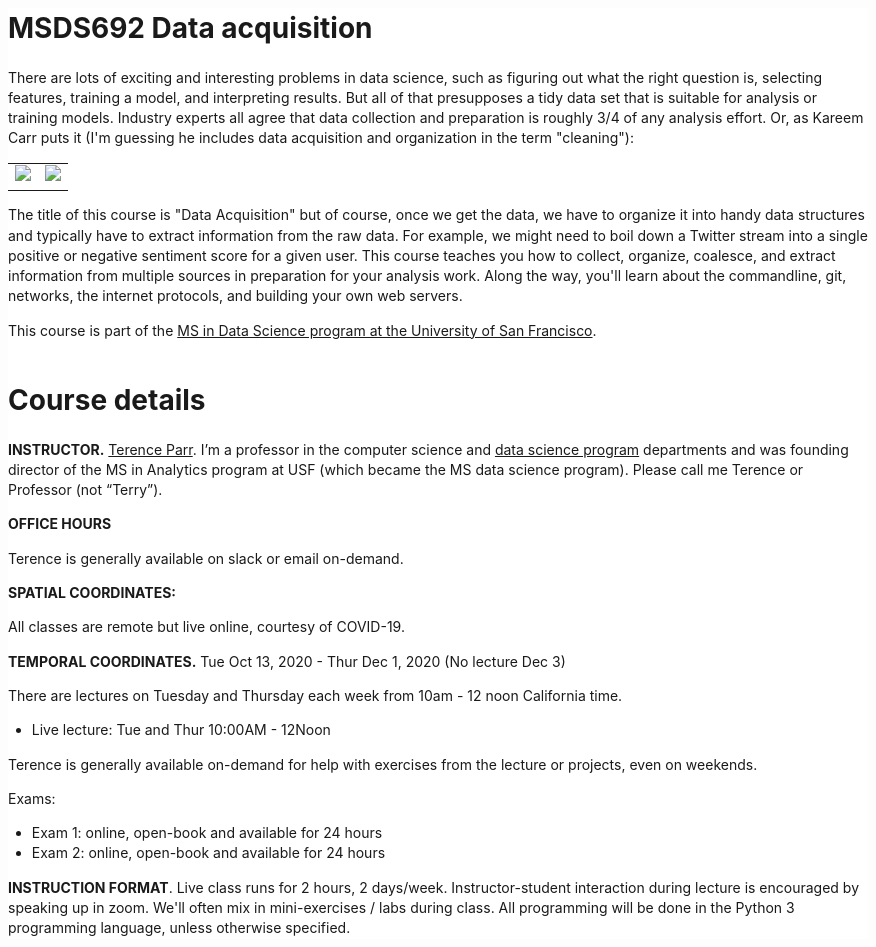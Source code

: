 MSDS692 Data acquisition
=======

There are lots of exciting and interesting problems in data science, such as figuring out what the right question is, selecting features, training a model, and interpreting results. But all of that presupposes a tidy data set that is suitable for analysis or training models. Industry experts all agree that data collection and preparation is roughly 3/4 of any analysis effort. Or, as Kareem Carr puts it (I'm guessing he includes data acquisition and organization in the term "cleaning"):

<table border="0">
<tr valign="top" border="0">
<td border="0"><a href="https://mobile.twitter.com/kareem_carr/status/1157424261319069696?s=21"><img src="notes/figures/kareem.png" width="100%"></a></td><td border="0"><a href="https://mobile.twitter.com/kareem_carr/status/1160570947621048328"><img src="notes/figures/kareem2.png" width="100%"></a></td>
</tr>
</table>

The title of this course is "Data Acquisition" but of course, once we get the data, we have to organize it into handy data structures and typically have to extract information from the raw data. For example, we might need to boil down a Twitter stream into a single positive or negative sentiment score for a given user.  This course teaches you how to collect, organize, coalesce, and extract information from multiple sources in preparation for your analysis work. Along the way, you'll learn about the commandline, git, networks, the internet protocols, and building your own web servers.

This course is part of the [MS in Data Science program at the University of San Francisco](https://www.usfca.edu/arts-sciences/graduate-programs/data-science).


# Course details

**INSTRUCTOR.** [Terence Parr](http://parrt.cs.usfca.edu). I’m a professor in the computer science and [data science program](https://www.usfca.edu/arts-sciences/graduate-programs/data-science) departments and was founding director of the MS in Analytics program at USF (which became the MS data science program).  Please call me Terence or Professor (not “Terry”).

**OFFICE HOURS**

Terence is generally available on slack or email on-demand.

**SPATIAL COORDINATES:**<br>

All classes are remote but live online, courtesy of COVID-19.

**TEMPORAL COORDINATES.** Tue Oct 13, 2020 - Thur Dec 1, 2020 (No lecture Dec 3)

There are lectures on Tuesday and Thursday each week from 10am - 12 noon California time. 

* Live lecture: Tue and Thur 10:00AM - 12Noon

Terence is generally available on-demand for help with exercises from the lecture or projects, even on weekends.

Exams:

* Exam 1: online, open-book and available for 24 hours
* Exam 2: online, open-book and available for 24 hours

**INSTRUCTION FORMAT**. Live class runs for 2 hours, 2 days/week. Instructor-student interaction during lecture is encouraged by speaking up in zoom. We'll often mix in mini-exercises / labs during class. All programming will be done in the Python 3 programming language, unless otherwise specified.
